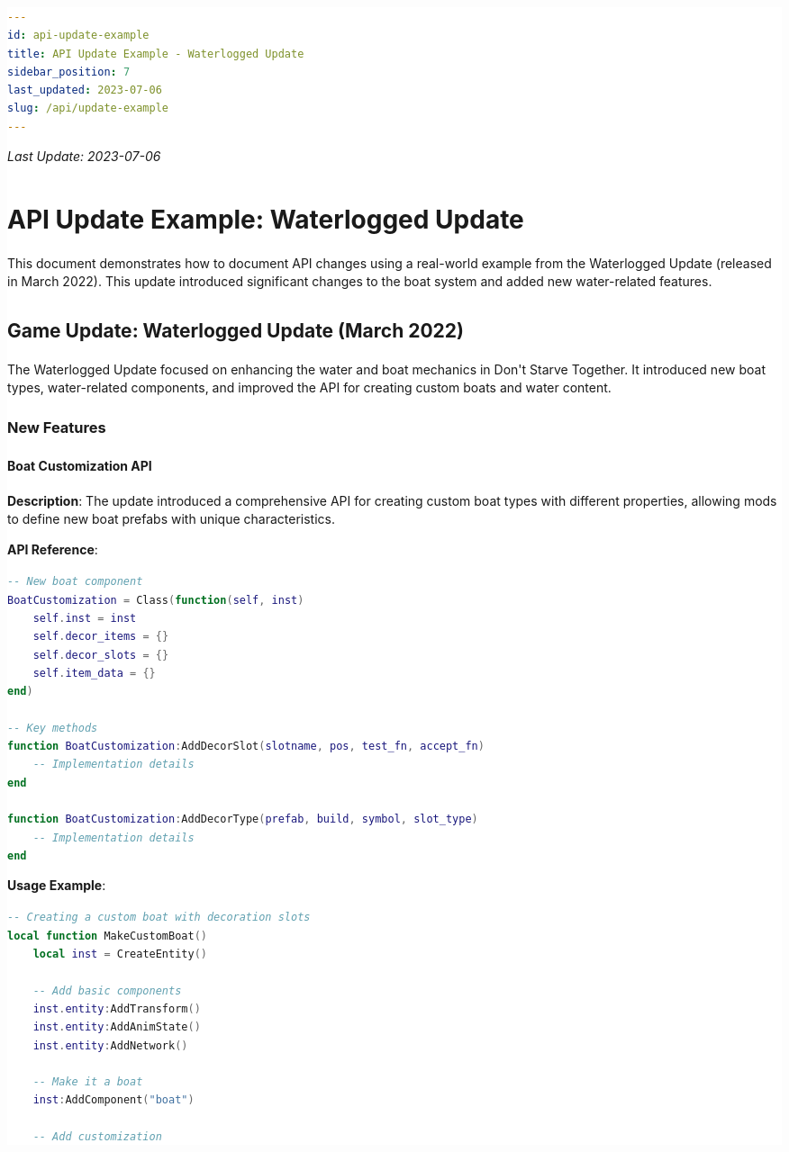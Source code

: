 ```yaml
---
id: api-update-example
title: API Update Example - Waterlogged Update
sidebar_position: 7
last_updated: 2023-07-06
slug: /api/update-example
---
```

*Last Update: 2023-07-06*
# API Update Example: Waterlogged Update

This document demonstrates how to document API changes using a real-world example from the Waterlogged Update (released in March 2022). This update introduced significant changes to the boat system and added new water-related features.

## Game Update: Waterlogged Update (March 2022)

The Waterlogged Update focused on enhancing the water and boat mechanics in Don't Starve Together. It introduced new boat types, water-related components, and improved the API for creating custom boats and water content.

### New Features

#### Boat Customization API

**Description**: The update introduced a comprehensive API for creating custom boat types with different properties, allowing mods to define new boat prefabs with unique characteristics.

**API Reference**:
```lua
-- New boat component
BoatCustomization = Class(function(self, inst)
    self.inst = inst
    self.decor_items = {}
    self.decor_slots = {}
    self.item_data = {}
end)

-- Key methods
function BoatCustomization:AddDecorSlot(slotname, pos, test_fn, accept_fn)
    -- Implementation details
end

function BoatCustomization:AddDecorType(prefab, build, symbol, slot_type)
    -- Implementation details
end
```

**Usage Example**:
```lua
-- Creating a custom boat with decoration slots
local function MakeCustomBoat()
    local inst = CreateEntity()
    
    -- Add basic components
    inst.entity:AddTransform()
    inst.entity:AddAnimState()
    inst.entity:AddNetwork()
    
    -- Make it a boat
    inst:AddComponent("boat")
    
    -- Add customization
```